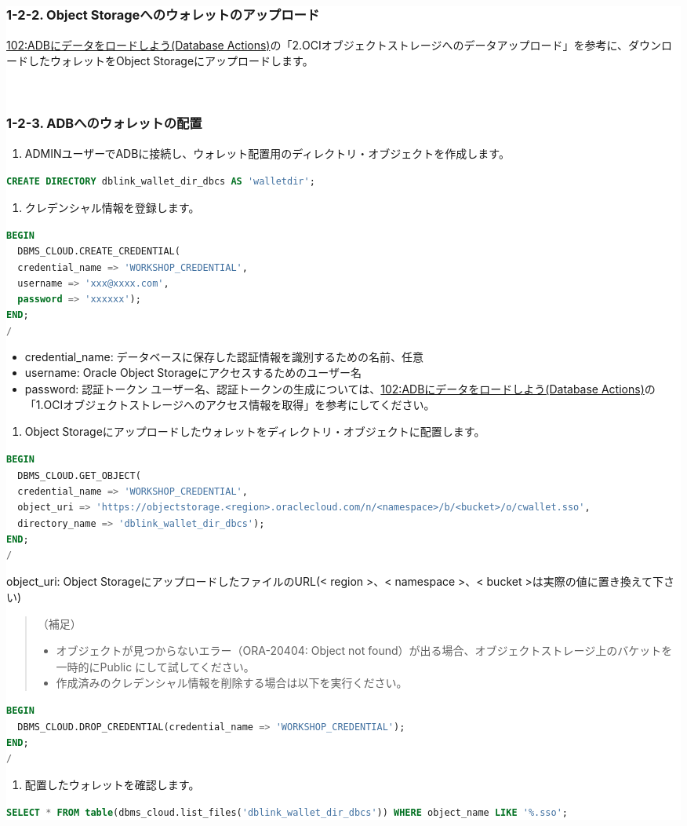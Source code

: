 ### 1-2-2. Object Storageへのウォレットのアップロード

[102:ADBにデータをロードしよう(Database Actions)](../adb102-dataload/)の「2.OCIオブジェクトストレージへのデータアップロード」を参考に、ダウンロードしたウォレットをObject Storageにアップロードします。

<br>

### 1-2-3. ADBへのウォレットの配置
1. ADMINユーザーでADBに接続し、ウォレット配置用のディレクトリ・オブジェクトを作成します。
```sql
CREATE DIRECTORY dblink_wallet_dir_dbcs AS 'walletdir';
```

1. クレデンシャル情報を登録します。
```sql
BEGIN
  DBMS_CLOUD.CREATE_CREDENTIAL(
  credential_name => 'WORKSHOP_CREDENTIAL',
  username => 'xxx@xxxx.com',
  password => 'xxxxxx');
END;
/
```
* credential_name: データベースに保存した認証情報を識別するための名前、任意
* username: Oracle Object Storageにアクセスするためのユーザー名
* password: 認証トークン
ユーザー名、認証トークンの生成については、[102:ADBにデータをロードしよう(Database Actions)](../adb102-dataload/)の「1.OCIオブジェクトストレージへのアクセス情報を取得」を参考にしてください。

1. Object Storageにアップロードしたウォレットをディレクトリ・オブジェクトに配置します。
```sql
BEGIN
  DBMS_CLOUD.GET_OBJECT(
  credential_name => 'WORKSHOP_CREDENTIAL',
  object_uri => 'https://objectstorage.<region>.oraclecloud.com/n/<namespace>/b/<bucket>/o/cwallet.sso',
  directory_name => 'dblink_wallet_dir_dbcs');
END;
/
```
object_uri: Object StorageにアップロードしたファイルのURL(< region >、< namespace >、< bucket >は実際の値に置き換えて下さい)
>  （補足）
> - オブジェクトが見つからないエラー（ORA-20404: Object not found）が出る場合、オブジェクトストレージ上のバケットを一時的にPublic にして試してください。
> - 作成済みのクレデンシャル情報を削除する場合は以下を実行ください。
```sql
BEGIN  
  DBMS_CLOUD.DROP_CREDENTIAL(credential_name => 'WORKSHOP_CREDENTIAL');
END;
/
```

1. 配置したウォレットを確認します。
```sql
SELECT * FROM table(dbms_cloud.list_files('dblink_wallet_dir_dbcs')) WHERE object_name LIKE '%.sso';
```